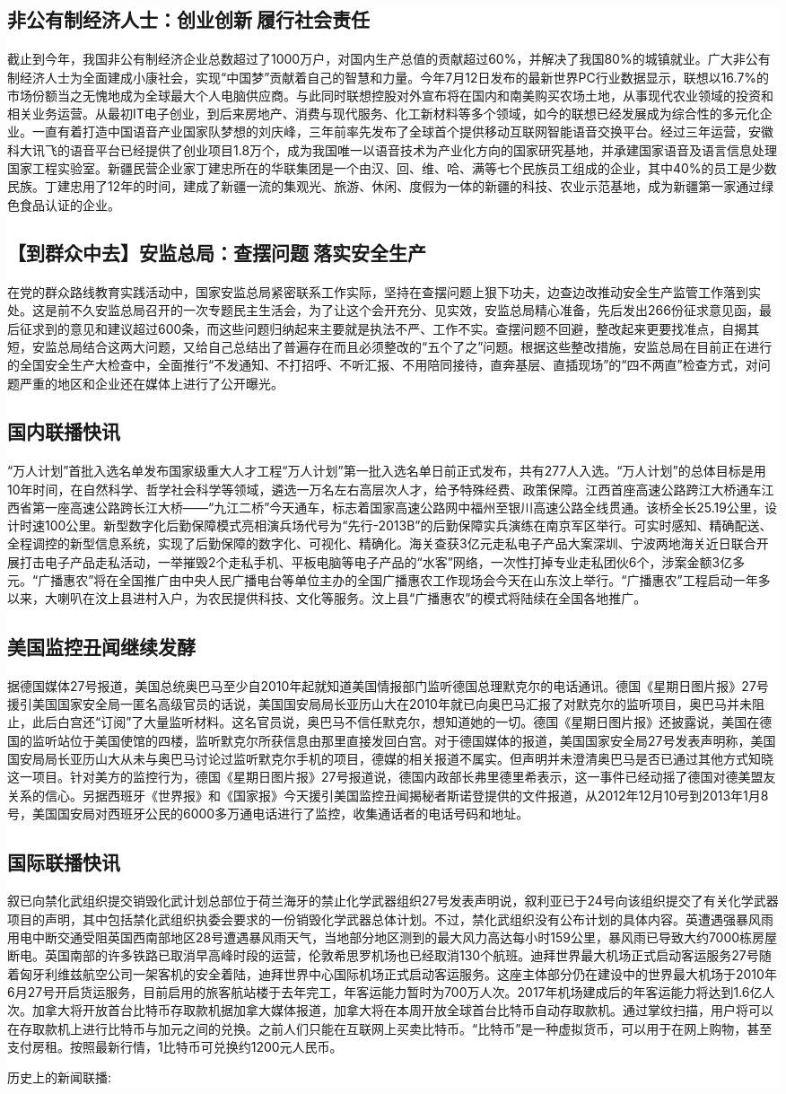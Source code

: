 
## 非公有制经济人士：创业创新 履行社会责任


截止到今年，我国非公有制经济企业总数超过了1000万户，对国内生产总值的贡献超过60%，并解决了我国80%的城镇就业。广大非公有制经济人士为全面建成小康社会，实现“中国梦”贡献着自己的智慧和力量。今年7月12日发布的最新世界PC行业数据显示，联想以16.7%的市场份额当之无愧地成为全球最大个人电脑供应商。与此同时联想控股对外宣布将在国内和南美购买农场土地，从事现代农业领域的投资和相关业务运营。从最初IT电子创业，到后来房地产、消费与现代服务、化工新材料等多个领域，如今的联想已经发展成为综合性的多元化企业。一直有着打造中国语音产业国家队梦想的刘庆峰，三年前率先发布了全球首个提供移动互联网智能语音交换平台。经过三年运营，安徽科大讯飞的语音平台已经提供了创业项目1.8万个，成为我国唯一以语音技术为产业化方向的国家研究基地，并承建国家语音及语言信息处理国家工程实验室。新疆民营企业家丁建忠所在的华联集团是一个由汉、回、维、哈、满等七个民族员工组成的企业，其中40%的员工是少数民族。丁建忠用了12年的时间，建成了新疆一流的集观光、旅游、休闲、度假为一体的新疆的科技、农业示范基地，成为新疆第一家通过绿色食品认证的企业。


## 【到群众中去】安监总局：查摆问题 落实安全生产


在党的群众路线教育实践活动中，国家安监总局紧密联系工作实际，坚持在查摆问题上狠下功夫，边查边改推动安全生产监管工作落到实处。这是前不久安监总局召开的一次专题民主生活会，为了让这个会开充分、见实效，安监总局精心准备，先后发出266份征求意见函，最后征求到的意见和建议超过600条，而这些问题归纳起来主要就是执法不严、工作不实。查摆问题不回避，整改起来更要找准点，自揭其短，安监总局结合这两大问题，又给自己总结出了普遍存在而且必须整改的“五个了之”问题。根据这些整改措施，安监总局在目前正在进行的全国安全生产大检查中，全面推行“不发通知、不打招呼、不听汇报、不用陪同接待，直奔基层、直插现场”的“四不两直”检查方式，对问题严重的地区和企业还在媒体上进行了公开曝光。


## 国内联播快讯


“万人计划”首批入选名单发布国家级重大人才工程“万人计划”第一批入选名单日前正式发布，共有277人入选。“万人计划”的总体目标是用10年时间，在自然科学、哲学社会科学等领域，遴选一万名左右高层次人才，给予特殊经费、政策保障。江西首座高速公路跨江大桥通车江西省第一座高速公路跨长江大桥——“九江二桥”今天通车，标志着国家高速公路网中福州至银川高速公路全线贯通。该桥全长25.19公里，设计时速100公里。新型数字化后勤保障模式亮相演兵场代号为“先行-2013B”的后勤保障实兵演练在南京军区举行。可实时感知、精确配送、全程调控的新型信息系统，实现了后勤保障的数字化、可视化、精确化。海关查获3亿元走私电子产品大案深圳、宁波两地海关近日联合开展打击电子产品走私活动，一举摧毁2个走私手机、平板电脑等电子产品的“水客”网络，一次性打掉专业走私团伙6个，涉案金额3亿多元。“广播惠农”将在全国推广由中央人民广播电台等单位主办的全国广播惠农工作现场会今天在山东汶上举行。“广播惠农”工程启动一年多以来，大喇叭在汶上县进村入户，为农民提供科技、文化等服务。汶上县“广播惠农”的模式将陆续在全国各地推广。


## 美国监控丑闻继续发酵


据德国媒体27号报道，美国总统奥巴马至少自2010年起就知道美国情报部门监听德国总理默克尔的电话通讯。德国《星期日图片报》27号援引美国国家安全局一匿名高级官员的话说，美国国安局局长亚历山大在2010年就已向奥巴马汇报了对默克尔的监听项目，奥巴马并未阻止，此后白宫还“订阅”了大量监听材料。这名官员说，奥巴马不信任默克尔，想知道她的一切。德国《星期日图片报》还披露说，美国在德国的监听站位于美国使馆的四楼，监听默克尔所获信息由那里直接发回白宫。对于德国媒体的报道，美国国家安全局27号发表声明称，美国国安局局长亚历山大从未与奥巴马讨论过监听默克尔手机的项目，德媒的相关报道不属实。但声明并未澄清奥巴马是否已通过其他方式知晓这一项目。针对美方的监控行为，德国《星期日图片报》27号报道说，德国内政部长弗里德里希表示，这一事件已经动摇了德国对德美盟友关系的信心。另据西班牙《世界报》和《国家报》今天援引美国监控丑闻揭秘者斯诺登提供的文件报道，从2012年12月10号到2013年1月8号，美国国安局对西班牙公民的6000多万通电话进行了监控，收集通话者的电话号码和地址。


## 国际联播快讯


叙已向禁化武组织提交销毁化武计划总部位于荷兰海牙的禁止化学武器组织27号发表声明说，叙利亚已于24号向该组织提交了有关化学武器项目的声明，其中包括禁化武组织执委会要求的一份销毁化学武器总体计划。不过，禁化武组织没有公布计划的具体内容。英遭遇强暴风雨 用电中断交通受阻英国西南部地区28号遭遇暴风雨天气，当地部分地区测到的最大风力高达每小时159公里，暴风雨已导致大约7000栋房屋断电。英国南部的许多铁路已取消早高峰时段的运营，伦敦希思罗机场也已经取消130个航班。迪拜世界最大机场正式启动客运服务27号随着匈牙利维兹航空公司一架客机的安全着陆，迪拜世界中心国际机场正式启动客运服务。这座主体部分仍在建设中的世界最大机场于2010年6月27号开启货运服务，目前启用的旅客航站楼于去年完工，年客运能力暂时为700万人次。2017年机场建成后的年客运能力将达到1.6亿人次。加拿大将开放首台比特币存取款机据加拿大媒体报道，加拿大将在本周开放全球首台比特币自动存取款机。通过掌纹扫描，用户将可以在存取款机上进行比特币与加元之间的兑换。之前人们只能在互联网上买卖比特币。“比特币”是一种虚拟货币，可以用于在网上购物，甚至支付房租。按照最新行情，1比特币可兑换约1200元人民币。






历史上的新闻联播:
